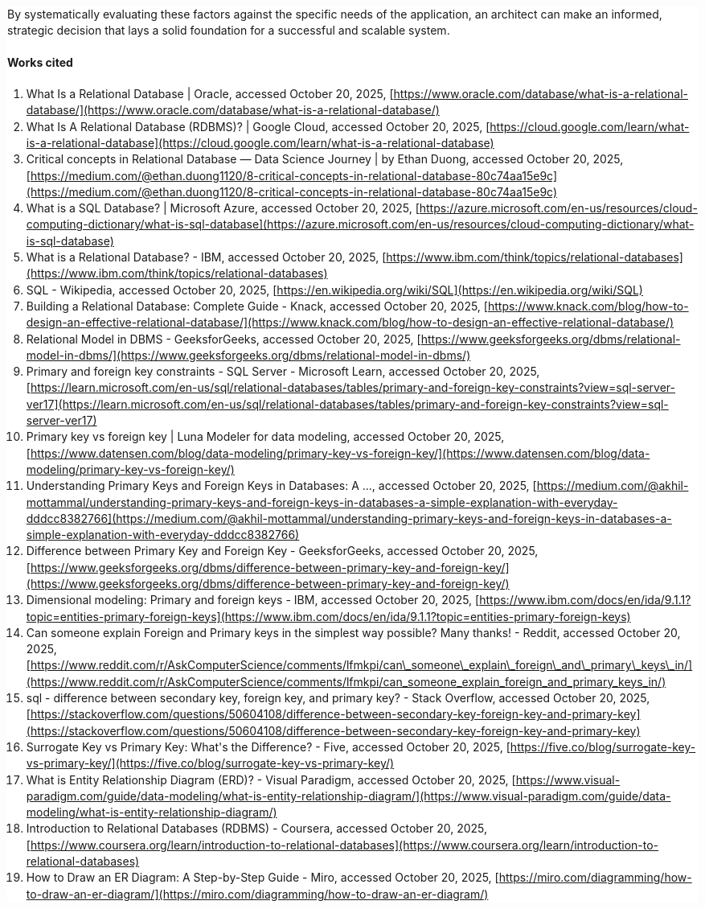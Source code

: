 By systematically evaluating these factors against the specific needs of the application, an architect can make an informed, strategic decision that lays a solid foundation for a successful and scalable system.

#### **Works cited**

1. What Is a Relational Database | Oracle, accessed October 20, 2025, [https://www.oracle.com/database/what-is-a-relational-database/](https://www.oracle.com/database/what-is-a-relational-database/)  
2. What Is A Relational Database (RDBMS)? | Google Cloud, accessed October 20, 2025, [https://cloud.google.com/learn/what-is-a-relational-database](https://cloud.google.com/learn/what-is-a-relational-database)  
3. Critical concepts in Relational Database — Data Science Journey | by Ethan Duong, accessed October 20, 2025, [https://medium.com/@ethan.duong1120/8-critical-concepts-in-relational-database-80c74aa15e9c](https://medium.com/@ethan.duong1120/8-critical-concepts-in-relational-database-80c74aa15e9c)  
4. What is a SQL Database? | Microsoft Azure, accessed October 20, 2025, [https://azure.microsoft.com/en-us/resources/cloud-computing-dictionary/what-is-sql-database](https://azure.microsoft.com/en-us/resources/cloud-computing-dictionary/what-is-sql-database)  
5. What is a Relational Database? \- IBM, accessed October 20, 2025, [https://www.ibm.com/think/topics/relational-databases](https://www.ibm.com/think/topics/relational-databases)  
6. SQL \- Wikipedia, accessed October 20, 2025, [https://en.wikipedia.org/wiki/SQL](https://en.wikipedia.org/wiki/SQL)  
7. Building a Relational Database: Complete Guide \- Knack, accessed October 20, 2025, [https://www.knack.com/blog/how-to-design-an-effective-relational-database/](https://www.knack.com/blog/how-to-design-an-effective-relational-database/)  
8. Relational Model in DBMS \- GeeksforGeeks, accessed October 20, 2025, [https://www.geeksforgeeks.org/dbms/relational-model-in-dbms/](https://www.geeksforgeeks.org/dbms/relational-model-in-dbms/)  
9. Primary and foreign key constraints \- SQL Server \- Microsoft Learn, accessed October 20, 2025, [https://learn.microsoft.com/en-us/sql/relational-databases/tables/primary-and-foreign-key-constraints?view=sql-server-ver17](https://learn.microsoft.com/en-us/sql/relational-databases/tables/primary-and-foreign-key-constraints?view=sql-server-ver17)  
10. Primary key vs foreign key | Luna Modeler for data modeling, accessed October 20, 2025, [https://www.datensen.com/blog/data-modeling/primary-key-vs-foreign-key/](https://www.datensen.com/blog/data-modeling/primary-key-vs-foreign-key/)  
11. Understanding Primary Keys and Foreign Keys in Databases: A ..., accessed October 20, 2025, [https://medium.com/@akhil-mottammal/understanding-primary-keys-and-foreign-keys-in-databases-a-simple-explanation-with-everyday-dddcc8382766](https://medium.com/@akhil-mottammal/understanding-primary-keys-and-foreign-keys-in-databases-a-simple-explanation-with-everyday-dddcc8382766)  
12. Difference between Primary Key and Foreign Key \- GeeksforGeeks, accessed October 20, 2025, [https://www.geeksforgeeks.org/dbms/difference-between-primary-key-and-foreign-key/](https://www.geeksforgeeks.org/dbms/difference-between-primary-key-and-foreign-key/)  
13. Dimensional modeling: Primary and foreign keys \- IBM, accessed October 20, 2025, [https://www.ibm.com/docs/en/ida/9.1.1?topic=entities-primary-foreign-keys](https://www.ibm.com/docs/en/ida/9.1.1?topic=entities-primary-foreign-keys)  
14. Can someone explain Foreign and Primary keys in the simplest way possible? Many thanks\! \- Reddit, accessed October 20, 2025, [https://www.reddit.com/r/AskComputerScience/comments/lfmkpi/can\_someone\_explain\_foreign\_and\_primary\_keys\_in/](https://www.reddit.com/r/AskComputerScience/comments/lfmkpi/can_someone_explain_foreign_and_primary_keys_in/)  
15. sql \- difference between secondary key, foreign key, and primary key? \- Stack Overflow, accessed October 20, 2025, [https://stackoverflow.com/questions/50604108/difference-between-secondary-key-foreign-key-and-primary-key](https://stackoverflow.com/questions/50604108/difference-between-secondary-key-foreign-key-and-primary-key)  
16. Surrogate Key vs Primary Key: What's the Difference? \- Five, accessed October 20, 2025, [https://five.co/blog/surrogate-key-vs-primary-key/](https://five.co/blog/surrogate-key-vs-primary-key/)  
17. What is Entity Relationship Diagram (ERD)? \- Visual Paradigm, accessed October 20, 2025, [https://www.visual-paradigm.com/guide/data-modeling/what-is-entity-relationship-diagram/](https://www.visual-paradigm.com/guide/data-modeling/what-is-entity-relationship-diagram/)  
18. Introduction to Relational Databases (RDBMS) \- Coursera, accessed October 20, 2025, [https://www.coursera.org/learn/introduction-to-relational-databases](https://www.coursera.org/learn/introduction-to-relational-databases)  
19. How to Draw an ER Diagram: A Step-by-Step Guide \- Miro, accessed October 20, 2025, [https://miro.com/diagramming/how-to-draw-an-er-diagram/](https://miro.com/diagramming/how-to-draw-an-er-diagram/)  